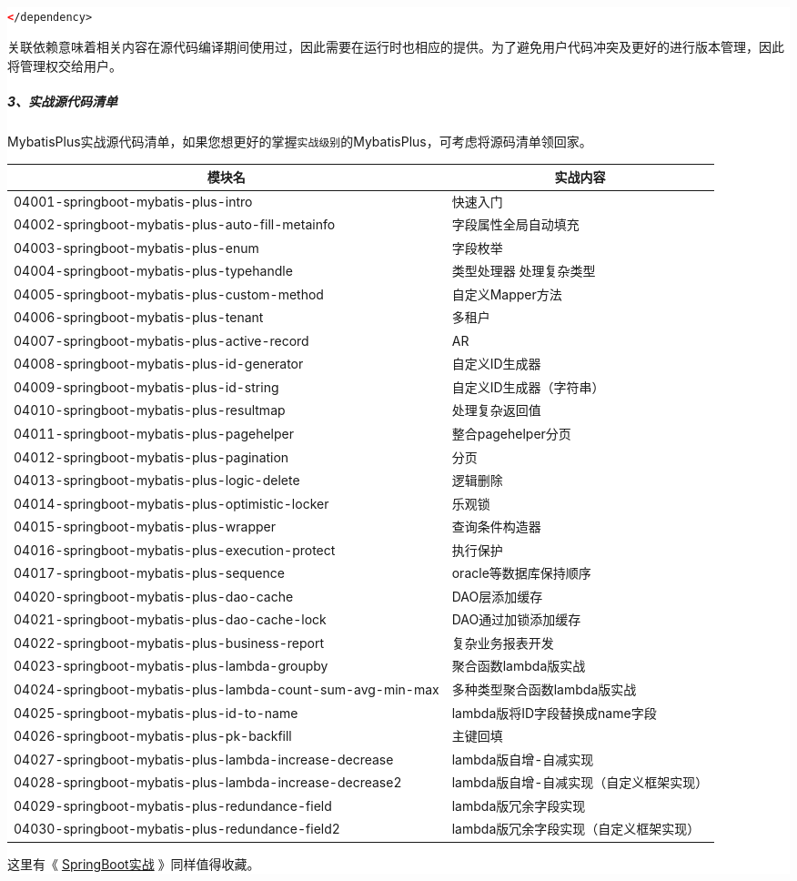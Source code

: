```xml
</dependency>
```

关联依赖意味着相关内容在源代码编译期间使用过，因此需要在运行时也相应的提供。为了避免用户代码冲突及更好的进行版本管理，因此将管理权交给用户。

##### 3、实战源代码清单

MybatisPlus实战源代码清单，如果您想更好的掌握`实战级别`的MybatisPlus，可考虑将源码清单领回家。

| 模块名   | 实战内容   |
| ---- | ---- |
| 04001-springboot-mybatis-plus-intro |快速入门 |
| 04002-springboot-mybatis-plus-auto-fill-metainfo |字段属性全局自动填充 |
| 04003-springboot-mybatis-plus-enum |字段枚举 |
| 04004-springboot-mybatis-plus-typehandle |类型处理器 处理复杂类型 |
| 04005-springboot-mybatis-plus-custom-method |自定义Mapper方法 |
| 04006-springboot-mybatis-plus-tenant | 多租户|
| 04007-springboot-mybatis-plus-active-record |AR |
| 04008-springboot-mybatis-plus-id-generator |自定义ID生成器 |
| 04009-springboot-mybatis-plus-id-string | 自定义ID生成器（字符串）|
| 04010-springboot-mybatis-plus-resultmap |处理复杂返回值 |
| 04011-springboot-mybatis-plus-pagehelper |整合pagehelper分页 |
| 04012-springboot-mybatis-plus-pagination |分页 |
| 04013-springboot-mybatis-plus-logic-delete |逻辑删除 |
| 04014-springboot-mybatis-plus-optimistic-locker |乐观锁 |
| 04015-springboot-mybatis-plus-wrapper | 查询条件构造器|
| 04016-springboot-mybatis-plus-execution-protect |执行保护 |
| 04017-springboot-mybatis-plus-sequence |oracle等数据库保持顺序 |
| 04020-springboot-mybatis-plus-dao-cache |DAO层添加缓存 |
| 04021-springboot-mybatis-plus-dao-cache-lock |DAO通过加锁添加缓存 |
| 04022-springboot-mybatis-plus-business-report |复杂业务报表开发 |
| 04023-springboot-mybatis-plus-lambda-groupby |聚合函数lambda版实战 |
| 04024-springboot-mybatis-plus-lambda-count-sum-avg-min-max |多种类型聚合函数lambda版实战 |
| 04025-springboot-mybatis-plus-id-to-name |lambda版将ID字段替换成name字段 |
| 04026-springboot-mybatis-plus-pk-backfill | 主键回填|
| 04027-springboot-mybatis-plus-lambda-increase-decrease |lambda版自增-自减实现 |
| 04028-springboot-mybatis-plus-lambda-increase-decrease2 |lambda版自增-自减实现（自定义框架实现） |
| 04029-springboot-mybatis-plus-redundance-field | lambda版冗余字段实现|
| 04030-springboot-mybatis-plus-redundance-field2 | lambda版冗余字段实现（自定义框架实现）|

这里有《 [SpringBoot实战](https://www.bilibili.com/read/cv20939715) 》同样值得收藏。
